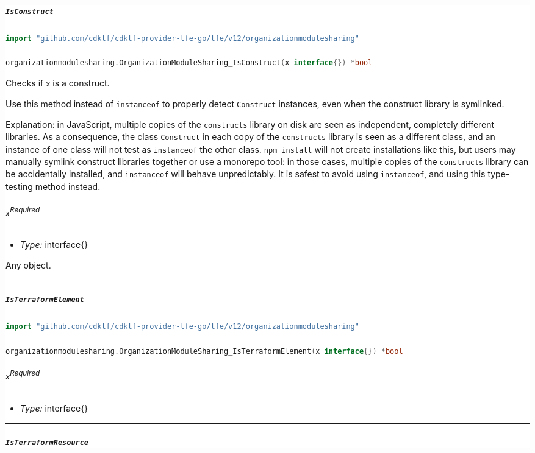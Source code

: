 
##### `IsConstruct` <a name="IsConstruct" id="@cdktf/provider-tfe.organizationModuleSharing.OrganizationModuleSharing.isConstruct"></a>

```go
import "github.com/cdktf/cdktf-provider-tfe-go/tfe/v12/organizationmodulesharing"

organizationmodulesharing.OrganizationModuleSharing_IsConstruct(x interface{}) *bool
```

Checks if `x` is a construct.

Use this method instead of `instanceof` to properly detect `Construct`
instances, even when the construct library is symlinked.

Explanation: in JavaScript, multiple copies of the `constructs` library on
disk are seen as independent, completely different libraries. As a
consequence, the class `Construct` in each copy of the `constructs` library
is seen as a different class, and an instance of one class will not test as
`instanceof` the other class. `npm install` will not create installations
like this, but users may manually symlink construct libraries together or
use a monorepo tool: in those cases, multiple copies of the `constructs`
library can be accidentally installed, and `instanceof` will behave
unpredictably. It is safest to avoid using `instanceof`, and using
this type-testing method instead.

###### `x`<sup>Required</sup> <a name="x" id="@cdktf/provider-tfe.organizationModuleSharing.OrganizationModuleSharing.isConstruct.parameter.x"></a>

- *Type:* interface{}

Any object.

---

##### `IsTerraformElement` <a name="IsTerraformElement" id="@cdktf/provider-tfe.organizationModuleSharing.OrganizationModuleSharing.isTerraformElement"></a>

```go
import "github.com/cdktf/cdktf-provider-tfe-go/tfe/v12/organizationmodulesharing"

organizationmodulesharing.OrganizationModuleSharing_IsTerraformElement(x interface{}) *bool
```

###### `x`<sup>Required</sup> <a name="x" id="@cdktf/provider-tfe.organizationModuleSharing.OrganizationModuleSharing.isTerraformElement.parameter.x"></a>

- *Type:* interface{}

---

##### `IsTerraformResource` <a name="IsTerraformResource" id="@cdktf/provider-tfe.organizationModuleSharing.OrganizationModuleSharing.isTerraformResource"></a>
